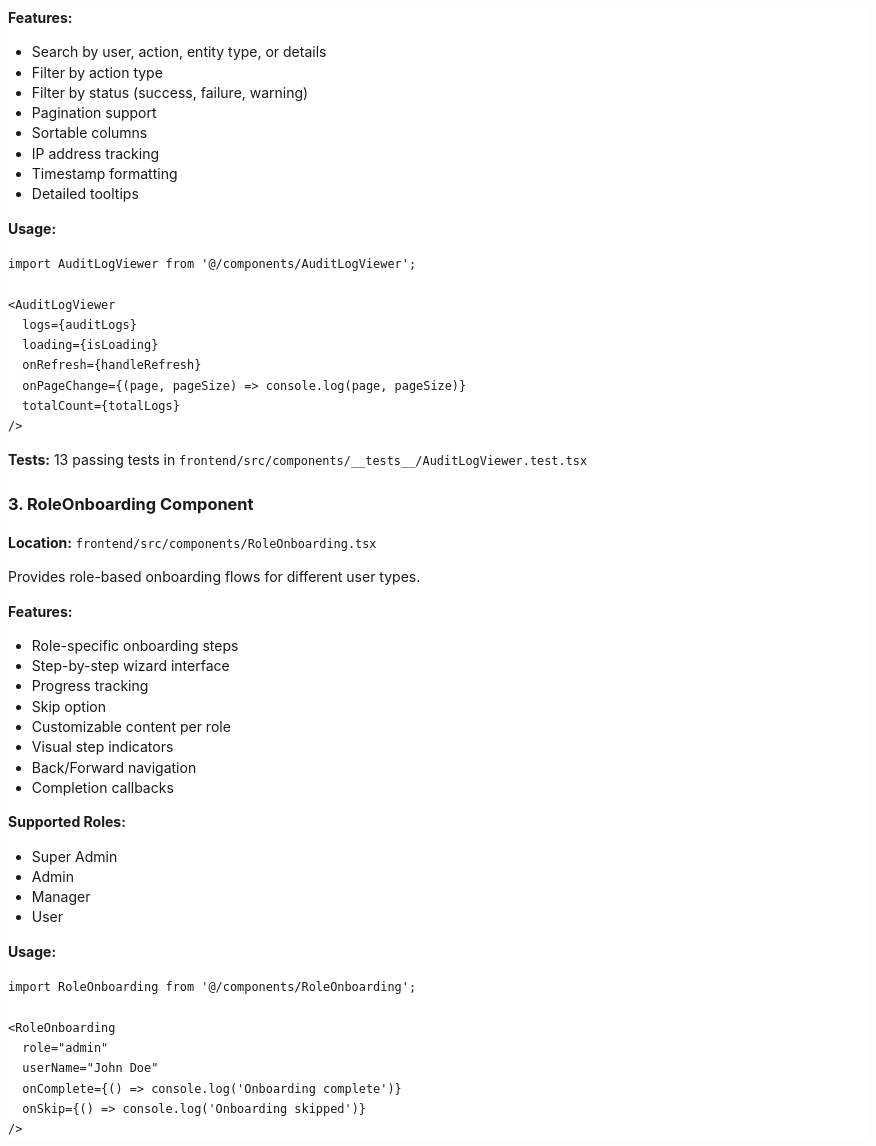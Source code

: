 **Features:**
- Search by user, action, entity type, or details
- Filter by action type
- Filter by status (success, failure, warning)
- Pagination support
- Sortable columns
- IP address tracking
- Timestamp formatting
- Detailed tooltips

**Usage:**
```tsx
import AuditLogViewer from '@/components/AuditLogViewer';

<AuditLogViewer
  logs={auditLogs}
  loading={isLoading}
  onRefresh={handleRefresh}
  onPageChange={(page, pageSize) => console.log(page, pageSize)}
  totalCount={totalLogs}
/>
```

**Tests:** 13 passing tests in `frontend/src/components/__tests__/AuditLogViewer.test.tsx`

### 3. RoleOnboarding Component
**Location:** `frontend/src/components/RoleOnboarding.tsx`

Provides role-based onboarding flows for different user types.

**Features:**
- Role-specific onboarding steps
- Step-by-step wizard interface
- Progress tracking
- Skip option
- Customizable content per role
- Visual step indicators
- Back/Forward navigation
- Completion callbacks

**Supported Roles:**
- Super Admin
- Admin
- Manager
- User

**Usage:**
```tsx
import RoleOnboarding from '@/components/RoleOnboarding';

<RoleOnboarding
  role="admin"
  userName="John Doe"
  onComplete={() => console.log('Onboarding complete')}
  onSkip={() => console.log('Onboarding skipped')}
/>
```
